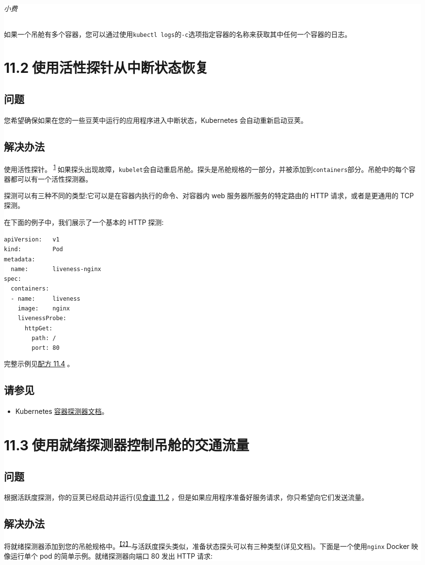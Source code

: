 ###### 小费

如果一个吊舱有多个容器，您可以通过使用`kubectl logs`的`-c`选项指定容器的名称来获取其中任何一个容器的日志。

# 11.2 使用活性探针从中断状态恢复

## 问题

您希望确保如果在您的一些豆荚中运行的应用程序进入中断状态，Kubernetes 会自动重新启动豆荚。

## 解决办法

使用活性探针。 <sup>[1](#idm139735591142544)</sup> 如果探头出现故障，`kubelet`会自动重启吊舱。探头是吊舱规格的一部分，并被添加到`containers`部分。吊舱中的每个容器都可以有一个活性探测器。

探测可以有三种不同的类型:它可以是在容器内执行的命令、对容器内 web 服务器所服务的特定路由的 HTTP 请求，或者是更通用的 TCP 探测。

在下面的例子中，我们展示了一个基本的 HTTP 探测:

```
apiVersion:   v1
kind:         Pod
metadata:
  name:       liveness-nginx
spec:
  containers:
  - name:     liveness
    image:    nginx
    livenessProbe:
      httpGet:
        path: /
        port: 80
```

完整示例见[配方 11.4](#liveness_readiness_probes) 。

## 请参见

*   Kubernetes [容器探测器文档](https://kubernetes.io/docs/concepts/workloads/pods/pod-lifecycle/#container-probes)。

# 11.3 使用就绪探测器控制吊舱的交通流量

## 问题

根据活跃度探测，你的豆荚已经启动并运行(见[食谱 11.2](#liveness) ，但是如果应用程序准备好服务请求，你只希望向它们发送流量。

## 解决办法

将就绪探测器添加到您的吊舱规格中。<sup>[【2】](#idm139735591088304)</sup>与活跃度探头类似，准备状态探头可以有三种类型(详见文档)。下面是一个使用`nginx` Docker 映像运行单个 pod 的简单示例。就绪探测器向端口 80 发出 HTTP 请求:
